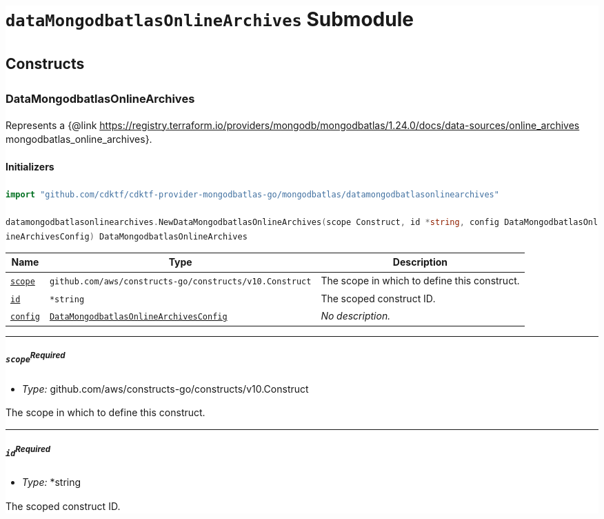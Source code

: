 # `dataMongodbatlasOnlineArchives` Submodule <a name="`dataMongodbatlasOnlineArchives` Submodule" id="@cdktf/provider-mongodbatlas.dataMongodbatlasOnlineArchives"></a>

## Constructs <a name="Constructs" id="Constructs"></a>

### DataMongodbatlasOnlineArchives <a name="DataMongodbatlasOnlineArchives" id="@cdktf/provider-mongodbatlas.dataMongodbatlasOnlineArchives.DataMongodbatlasOnlineArchives"></a>

Represents a {@link https://registry.terraform.io/providers/mongodb/mongodbatlas/1.24.0/docs/data-sources/online_archives mongodbatlas_online_archives}.

#### Initializers <a name="Initializers" id="@cdktf/provider-mongodbatlas.dataMongodbatlasOnlineArchives.DataMongodbatlasOnlineArchives.Initializer"></a>

```go
import "github.com/cdktf/cdktf-provider-mongodbatlas-go/mongodbatlas/datamongodbatlasonlinearchives"

datamongodbatlasonlinearchives.NewDataMongodbatlasOnlineArchives(scope Construct, id *string, config DataMongodbatlasOnlineArchivesConfig) DataMongodbatlasOnlineArchives
```

| **Name** | **Type** | **Description** |
| --- | --- | --- |
| <code><a href="#@cdktf/provider-mongodbatlas.dataMongodbatlasOnlineArchives.DataMongodbatlasOnlineArchives.Initializer.parameter.scope">scope</a></code> | <code>github.com/aws/constructs-go/constructs/v10.Construct</code> | The scope in which to define this construct. |
| <code><a href="#@cdktf/provider-mongodbatlas.dataMongodbatlasOnlineArchives.DataMongodbatlasOnlineArchives.Initializer.parameter.id">id</a></code> | <code>*string</code> | The scoped construct ID. |
| <code><a href="#@cdktf/provider-mongodbatlas.dataMongodbatlasOnlineArchives.DataMongodbatlasOnlineArchives.Initializer.parameter.config">config</a></code> | <code><a href="#@cdktf/provider-mongodbatlas.dataMongodbatlasOnlineArchives.DataMongodbatlasOnlineArchivesConfig">DataMongodbatlasOnlineArchivesConfig</a></code> | *No description.* |

---

##### `scope`<sup>Required</sup> <a name="scope" id="@cdktf/provider-mongodbatlas.dataMongodbatlasOnlineArchives.DataMongodbatlasOnlineArchives.Initializer.parameter.scope"></a>

- *Type:* github.com/aws/constructs-go/constructs/v10.Construct

The scope in which to define this construct.

---

##### `id`<sup>Required</sup> <a name="id" id="@cdktf/provider-mongodbatlas.dataMongodbatlasOnlineArchives.DataMongodbatlasOnlineArchives.Initializer.parameter.id"></a>

- *Type:* *string

The scoped construct ID.

